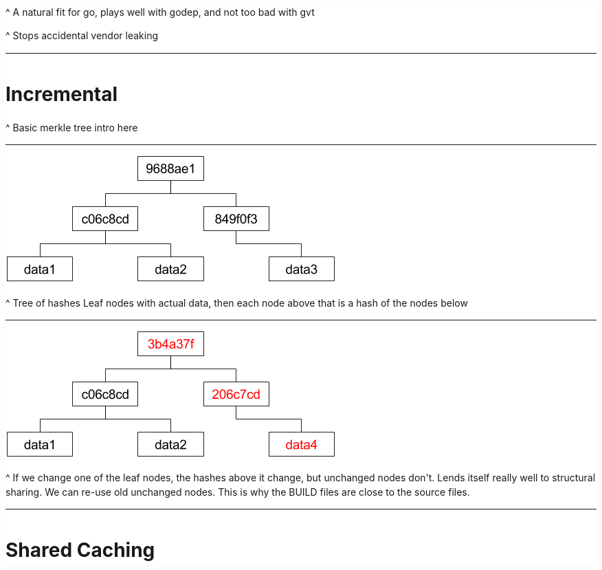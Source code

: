 ^ A natural fit for go, plays well with godep, and not too bad with
gvt

^ Stops accidental vendor leaking

---

# Incremental

^ Basic merkle tree intro here

---

![100%](merkle_tree_1.png)

^ Tree of hashes
Leaf nodes with actual data,
then each node above that is a hash of the nodes below

---

![100%](merkle_tree_2.png)

^ If we change one of the leaf nodes, the hashes above it change, but
unchanged nodes don't.
Lends itself really well to structural sharing.
We can re-use old unchanged nodes.
This is why the BUILD files are close to the source files.

---

# Shared Caching
